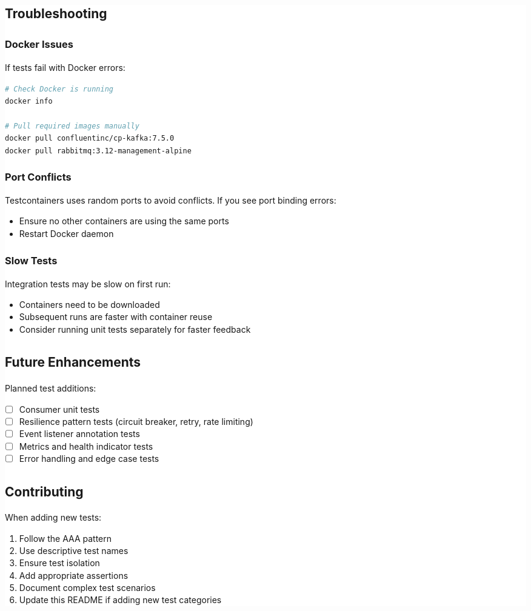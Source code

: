 ## Troubleshooting

### Docker Issues

If tests fail with Docker errors:
```bash
# Check Docker is running
docker info

# Pull required images manually
docker pull confluentinc/cp-kafka:7.5.0
docker pull rabbitmq:3.12-management-alpine
```

### Port Conflicts

Testcontainers uses random ports to avoid conflicts. If you see port binding errors:
- Ensure no other containers are using the same ports
- Restart Docker daemon

### Slow Tests

Integration tests may be slow on first run:
- Containers need to be downloaded
- Subsequent runs are faster with container reuse
- Consider running unit tests separately for faster feedback

## Future Enhancements

Planned test additions:
- [ ] Consumer unit tests
- [ ] Resilience pattern tests (circuit breaker, retry, rate limiting)
- [ ] Event listener annotation tests
- [ ] Metrics and health indicator tests
- [ ] Error handling and edge case tests

## Contributing

When adding new tests:
1. Follow the AAA pattern
2. Use descriptive test names
3. Ensure test isolation
4. Add appropriate assertions
5. Document complex test scenarios
6. Update this README if adding new test categories

